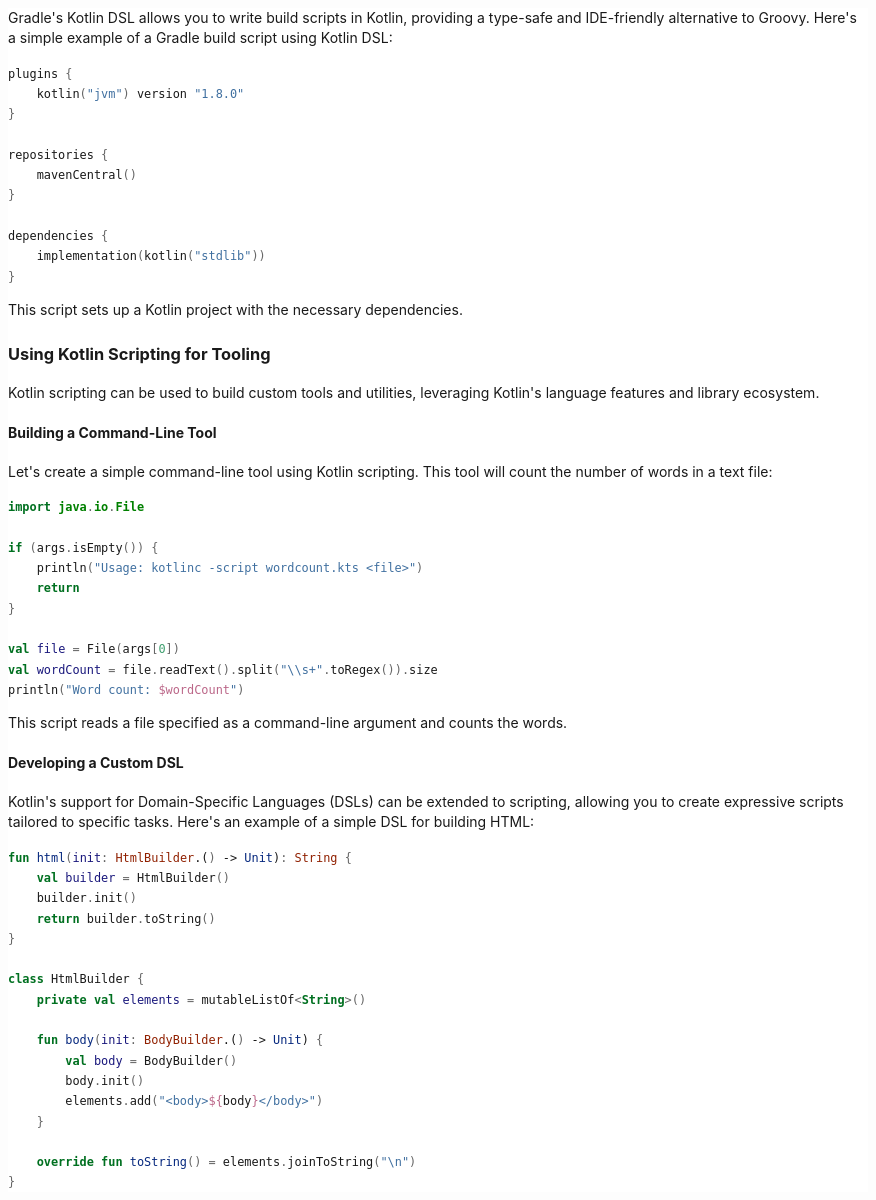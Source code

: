 Gradle's Kotlin DSL allows you to write build scripts in Kotlin, providing a type-safe and IDE-friendly alternative to Groovy. Here's a simple example of a Gradle build script using Kotlin DSL:

```kotlin
plugins {
    kotlin("jvm") version "1.8.0"
}

repositories {
    mavenCentral()
}

dependencies {
    implementation(kotlin("stdlib"))
}
```

This script sets up a Kotlin project with the necessary dependencies.

### Using Kotlin Scripting for Tooling

Kotlin scripting can be used to build custom tools and utilities, leveraging Kotlin's language features and library ecosystem.

#### Building a Command-Line Tool

Let's create a simple command-line tool using Kotlin scripting. This tool will count the number of words in a text file:

```kotlin
import java.io.File

if (args.isEmpty()) {
    println("Usage: kotlinc -script wordcount.kts <file>")
    return
}

val file = File(args[0])
val wordCount = file.readText().split("\\s+".toRegex()).size
println("Word count: $wordCount")
```

This script reads a file specified as a command-line argument and counts the words.

#### Developing a Custom DSL

Kotlin's support for Domain-Specific Languages (DSLs) can be extended to scripting, allowing you to create expressive scripts tailored to specific tasks. Here's an example of a simple DSL for building HTML:

```kotlin
fun html(init: HtmlBuilder.() -> Unit): String {
    val builder = HtmlBuilder()
    builder.init()
    return builder.toString()
}

class HtmlBuilder {
    private val elements = mutableListOf<String>()

    fun body(init: BodyBuilder.() -> Unit) {
        val body = BodyBuilder()
        body.init()
        elements.add("<body>${body}</body>")
    }

    override fun toString() = elements.joinToString("\n")
}
```